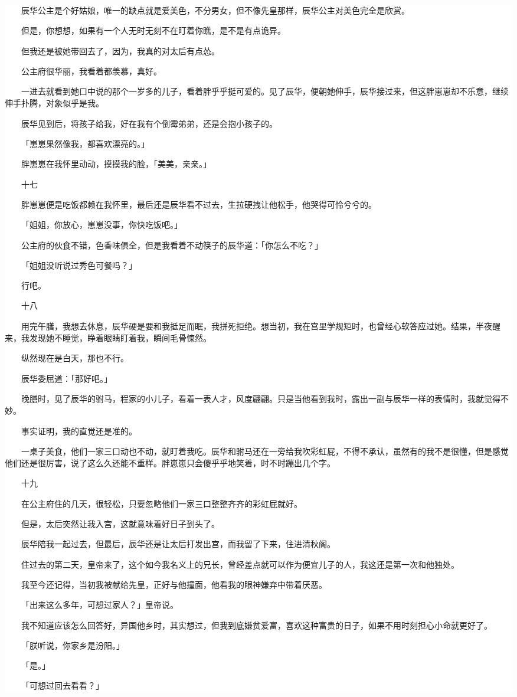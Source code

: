 &emsp;&emsp;辰华公主是个好姑娘，唯一的缺点就是爱美色，不分男女，但不像先皇那样，辰华公主对美色完全是欣赏。  
  
&emsp;&emsp;但是，你想想，如果有一个人无时无刻不在盯着你瞧，是不是有点诡异。  
  
&emsp;&emsp;但我还是被她带回去了，因为，我真的对太后有点怂。  
  
&emsp;&emsp;公主府很华丽，我看着都羡慕，真好。  
  
&emsp;&emsp;一进去就看到她口中说的那个一岁多的儿子，看着胖乎乎挺可爱的。见了辰华，便朝她伸手，辰华接过来，但这胖崽崽却不乐意，继续伸手扑腾，对象似乎是我。  
  
&emsp;&emsp;辰华见到后，将孩子给我，好在我有个倒霉弟弟，还是会抱小孩子的。  
  
&emsp;&emsp;「崽崽果然像我，都喜欢漂亮的。」  
  
&emsp;&emsp;胖崽崽在我怀里动动，摸摸我的脸，「美美，亲亲。」  
  
&emsp;&emsp;十七  
  
&emsp;&emsp;胖崽崽便是吃饭都赖在我怀里，最后还是辰华看不过去，生拉硬拽让他松手，他哭得可怜兮兮的。  
  
&emsp;&emsp;「姐姐，你放心，崽崽没事，你快吃饭吧。」  
  
&emsp;&emsp;公主府的伙食不错，色香味俱全，但是我看着不动筷子的辰华道：「你怎么不吃？」  
  
&emsp;&emsp;「姐姐没听说过秀色可餐吗？」  
  
&emsp;&emsp;行吧。  
  
&emsp;&emsp;十八  
  
&emsp;&emsp;用完午膳，我想去休息，辰华硬是要和我抵足而眠，我拼死拒绝。想当初，我在宫里学规矩时，也曾经心软答应过她。结果，半夜醒来，我发现她不睡觉，睁着眼睛盯着我，瞬间毛骨悚然。  
  
&emsp;&emsp;纵然现在是白天，那也不行。  
  
&emsp;&emsp;辰华委屈道：「那好吧。」  
  
&emsp;&emsp;晚膳时，见了辰华的驸马，程家的小儿子，看着一表人才，风度翩翩。只是当他看到我时，露出一副与辰华一样的表情时，我就觉得不妙。  
  
&emsp;&emsp;事实证明，我的直觉还是准的。  
  
&emsp;&emsp;一桌子美食，他们一家三口动也不动，就盯着我吃。辰华和驸马还在一旁给我吹彩虹屁，不得不承认，虽然有的我不是很懂，但是感觉他们还是很厉害，说了这么久还能不重样。胖崽崽只会傻乎乎地笑着，时不时蹦出几个字。  
  
&emsp;&emsp;十九  
  
&emsp;&emsp;在公主府住的几天，很轻松，只要忽略他们一家三口整整齐齐的彩虹屁就好。  
  
&emsp;&emsp;但是，太后突然让我入宫，这就意味着好日子到头了。  
  
&emsp;&emsp;辰华陪我一起过去，但最后，辰华还是让太后打发出宫，而我留了下来，住进清秋阁。  
  
&emsp;&emsp;住过去的第二天，皇帝来了，这个如今我名义上的兄长，曾经差点就可以作为便宜儿子的人，我这还是第一次和他独处。  
  
&emsp;&emsp;我至今还记得，当初我被献给先皇，正好与他撞面，他看我的眼神嫌弃中带着厌恶。  
  
&emsp;&emsp;「出来这么多年，可想过家人？」皇帝说。  
  
&emsp;&emsp;我不知道应该怎么回答好，异国他乡时，其实想过，但我到底嫌贫爱富，喜欢这种富贵的日子，如果不用时刻担心小命就更好了。  
  
&emsp;&emsp;「朕听说，你家乡是汾阳。」  
  
&emsp;&emsp;「是。」  
  
&emsp;&emsp;「可想过回去看看？」  
  